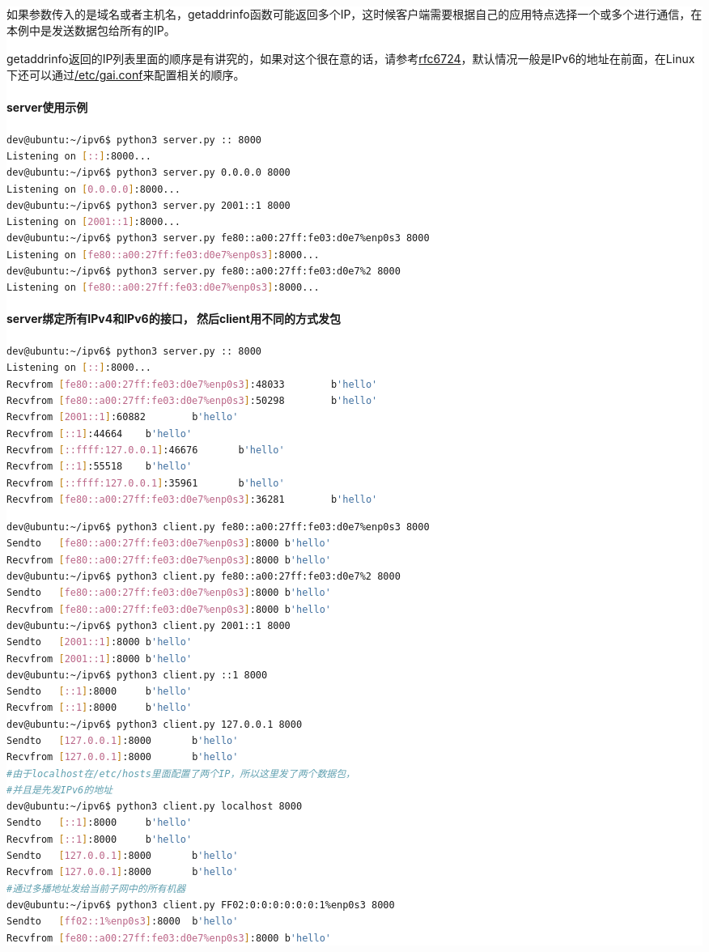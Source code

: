 如果参数传入的是域名或者主机名，getaddrinfo函数可能返回多个IP，这时候客户端需要根据自己的应用特点选择一个或多个进行通信，在本例中是发送数据包给所有的IP。

getaddrinfo返回的IP列表里面的顺序是有讲究的，如果对这个很在意的话，请参考[rfc6724](https://tools.ietf.org/html/rfc6724)，默认情况一般是IPv6的地址在前面，在Linux下还可以通过[/etc/gai.conf](https://linux.die.net/man/5/gai.conf)来配置相关的顺序。

#### server使用示例
```bash
dev@ubuntu:~/ipv6$ python3 server.py :: 8000
Listening on [::]:8000...
dev@ubuntu:~/ipv6$ python3 server.py 0.0.0.0 8000
Listening on [0.0.0.0]:8000...
dev@ubuntu:~/ipv6$ python3 server.py 2001::1 8000
Listening on [2001::1]:8000...
dev@ubuntu:~/ipv6$ python3 server.py fe80::a00:27ff:fe03:d0e7%enp0s3 8000
Listening on [fe80::a00:27ff:fe03:d0e7%enp0s3]:8000...
dev@ubuntu:~/ipv6$ python3 server.py fe80::a00:27ff:fe03:d0e7%2 8000
Listening on [fe80::a00:27ff:fe03:d0e7%enp0s3]:8000...
```

#### server绑定所有IPv4和IPv6的接口， 然后client用不同的方式发包
```bash
dev@ubuntu:~/ipv6$ python3 server.py :: 8000
Listening on [::]:8000...
Recvfrom [fe80::a00:27ff:fe03:d0e7%enp0s3]:48033        b'hello'
Recvfrom [fe80::a00:27ff:fe03:d0e7%enp0s3]:50298        b'hello'
Recvfrom [2001::1]:60882        b'hello'
Recvfrom [::1]:44664    b'hello'
Recvfrom [::ffff:127.0.0.1]:46676       b'hello'
Recvfrom [::1]:55518    b'hello'
Recvfrom [::ffff:127.0.0.1]:35961       b'hello'
Recvfrom [fe80::a00:27ff:fe03:d0e7%enp0s3]:36281        b'hello'
```

```bash
dev@ubuntu:~/ipv6$ python3 client.py fe80::a00:27ff:fe03:d0e7%enp0s3 8000
Sendto   [fe80::a00:27ff:fe03:d0e7%enp0s3]:8000 b'hello'
Recvfrom [fe80::a00:27ff:fe03:d0e7%enp0s3]:8000 b'hello'
dev@ubuntu:~/ipv6$ python3 client.py fe80::a00:27ff:fe03:d0e7%2 8000
Sendto   [fe80::a00:27ff:fe03:d0e7%enp0s3]:8000 b'hello'
Recvfrom [fe80::a00:27ff:fe03:d0e7%enp0s3]:8000 b'hello'
dev@ubuntu:~/ipv6$ python3 client.py 2001::1 8000
Sendto   [2001::1]:8000 b'hello'
Recvfrom [2001::1]:8000 b'hello'
dev@ubuntu:~/ipv6$ python3 client.py ::1 8000
Sendto   [::1]:8000     b'hello'
Recvfrom [::1]:8000     b'hello'
dev@ubuntu:~/ipv6$ python3 client.py 127.0.0.1 8000
Sendto   [127.0.0.1]:8000       b'hello'
Recvfrom [127.0.0.1]:8000       b'hello'
#由于localhost在/etc/hosts里面配置了两个IP，所以这里发了两个数据包，
#并且是先发IPv6的地址
dev@ubuntu:~/ipv6$ python3 client.py localhost 8000
Sendto   [::1]:8000     b'hello'
Recvfrom [::1]:8000     b'hello'
Sendto   [127.0.0.1]:8000       b'hello'
Recvfrom [127.0.0.1]:8000       b'hello'
#通过多播地址发给当前子网中的所有机器
dev@ubuntu:~/ipv6$ python3 client.py FF02:0:0:0:0:0:0:1%enp0s3 8000
Sendto   [ff02::1%enp0s3]:8000  b'hello'
Recvfrom [fe80::a00:27ff:fe03:d0e7%enp0s3]:8000 b'hello'
```
